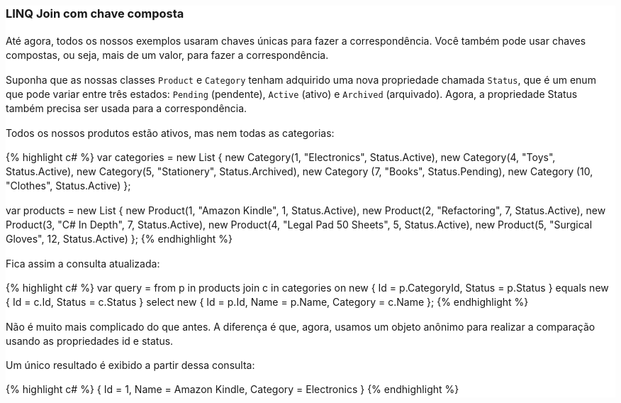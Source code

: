 ### LINQ Join com chave composta

Até agora, todos os nossos exemplos usaram chaves únicas para fazer a correspondência. Você também pode usar chaves compostas, ou seja, mais de um valor, para fazer a correspondência.

Suponha que as nossas classes `Product` e `Category` tenham adquirido uma nova propriedade chamada `Status`, que é um enum que pode variar entre três estados: `Pending` (pendente), `Active` (ativo) e `Archived` (arquivado). Agora, a propriedade Status também precisa ser usada para a correspondência.

Todos os nossos produtos estão ativos, mas nem todas as categorias:

{% highlight c# %}
var categories = new List<Category>
{
    new Category(1, "Electronics", Status.Active),
    new Category(4, "Toys", Status.Active),
    new Category(5, "Stationery", Status.Archived),
    new Category (7, "Books", Status.Pending),
    new Category (10, "Clothes", Status.Active)
};

var products = new List<Product>
{
    new Product(1, "Amazon Kindle", 1, Status.Active),
    new Product(2, "Refactoring", 7, Status.Active),
    new Product(3, "C# In Depth", 7, Status.Active),
    new Product(4, "Legal Pad 50 Sheets", 5, Status.Active),
    new Product(5, "Surgical Gloves", 12, Status.Active)
};
{% endhighlight %}

Fica assim a consulta atualizada:

{% highlight c# %}
var query =
    from p in products
    join c in categories
    on new { Id = p.CategoryId, Status = p.Status }
    equals new { Id = c.Id, Status = c.Status }
    select new
    {
        Id = p.Id,
        Name = p.Name,
        Category = c.Name
    };
{% endhighlight %}

Não é muito mais complicado do que antes. A diferença é que, agora, usamos um objeto anônimo para realizar a comparação usando as propriedades id e status.

Um único resultado é exibido a partir dessa consulta:

{% highlight c# %}
{ Id = 1, Name = Amazon Kindle, Category = Electronics }
{% endhighlight %}
